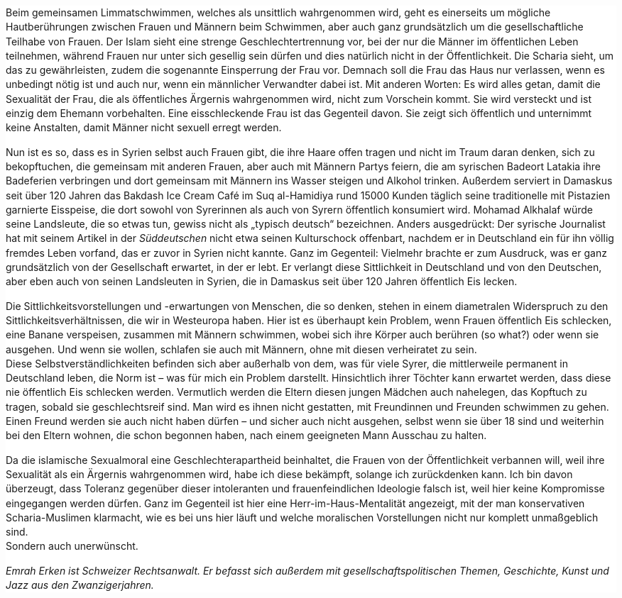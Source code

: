 Beim gemeinsamen Limmatschwimmen, welches als unsittlich wahrgenommen wird, geht es einerseits um mögliche Hautberührungen zwischen Frauen und Männern beim Schwimmen, aber auch ganz grundsätzlich um die gesellschaftliche Teilhabe von Frauen. Der Islam sieht eine strenge Geschlechtertrennung vor, bei der nur die Männer im öffentlichen Leben teilnehmen, während Frauen nur unter sich gesellig sein dürfen und dies natürlich nicht in der Öffentlichkeit. Die Scharia sieht, um das zu gewährleisten, zudem die sogenannte Einsperrung der Frau vor. Demnach soll die Frau das Haus nur verlassen, wenn es unbedingt nötig ist und auch nur, wenn ein männlicher Verwandter dabei ist. Mit anderen Worten: Es wird alles getan, damit die Sexualität der Frau, die als öffentliches Ärgernis wahrgenommen wird, nicht zum Vorschein kommt. Sie wird versteckt und ist einzig dem Ehemann vorbehalten. Eine eisschleckende Frau ist das Gegenteil davon. Sie zeigt sich öffentlich und unternimmt keine Anstalten, damit Männer nicht sexuell erregt werden.

Nun ist es so, dass es in Syrien selbst auch Frauen gibt, die ihre Haare offen tragen und nicht im Traum daran denken, sich zu bekopftuchen, die gemeinsam mit anderen Frauen, aber auch mit Männern Partys feiern, die am syrischen Badeort Latakia ihre Badeferien verbringen und dort gemeinsam mit Männern ins Wasser steigen und Alkohol trinken. Außerdem serviert in Damaskus seit über 120 Jahren das Bakdash Ice Cream Café im Suq al-Hamidiya rund 15000 Kunden täglich seine traditionelle mit Pistazien garnierte Eisspeise, die dort sowohl von Syrerinnen als auch von Syrern öffentlich konsumiert wird. Mohamad Alkhalaf würde seine Landsleute, die so etwas tun, gewiss nicht als „typisch deutsch“ bezeichnen. Anders ausgedrückt: Der syrische Journalist hat mit seinem Artikel in der _Süddeutschen_ nicht etwa seinen Kulturschock offenbart, nachdem er in Deutschland ein für ihn völlig fremdes Leben vorfand, das er zuvor in Syrien nicht kannte. Ganz im Gegenteil: Vielmehr brachte er zum Ausdruck, was er ganz grundsätzlich von der Gesellschaft erwartet, in der er lebt. Er verlangt diese Sittlichkeit in Deutschland und von den Deutschen, aber eben auch von seinen Landsleuten in Syrien, die in Damaskus seit über 120 Jahren öffentlich Eis lecken.

Die Sittlichkeitsvorstellungen und -erwartungen von Menschen, die so denken, stehen in einem diametralen Widerspruch zu den Sittlichkeitsverhältnissen, die wir in Westeuropa haben. Hier ist es überhaupt kein Problem, wenn Frauen öffentlich Eis schlecken, eine Banane verspeisen, zusammen mit Männern schwimmen, wobei sich ihre Körper auch berühren (so what?) oder wenn sie ausgehen. Und wenn sie wollen, schlafen sie auch mit Männern, ohne mit diesen verheiratet zu sein.<br>
Diese Selbstverständlichkeiten befinden sich aber außerhalb von dem, was für viele Syrer, die mittlerweile permanent in Deutschland leben, die Norm ist – was für mich ein Problem darstellt. Hinsichtlich ihrer Töchter kann erwartet werden, dass diese nie öffentlich Eis schlecken werden. Vermutlich werden die Eltern diesen jungen Mädchen auch nahelegen, das Kopftuch zu tragen, sobald sie geschlechtsreif sind. Man wird es ihnen nicht gestatten, mit Freundinnen und Freunden schwimmen zu gehen. Einen Freund werden sie auch nicht haben dürfen – und sicher auch nicht ausgehen, selbst wenn sie über 18 sind und weiterhin bei den Eltern wohnen, die schon begonnen haben, nach einem geeigneten Mann Ausschau zu halten.

Da die islamische Sexualmoral eine Geschlechterapartheid beinhaltet, die Frauen von der Öffentlichkeit verbannen will, weil ihre Sexualität als ein Ärgernis wahrgenommen wird, habe ich diese bekämpft, solange ich zurückdenken kann. Ich bin davon überzeugt, dass Toleranz gegenüber dieser intoleranten und frauenfeindlichen Ideologie falsch ist, weil hier keine Kompromisse eingegangen werden dürfen. Ganz im Gegenteil ist hier eine Herr-im-Haus-Mentalität angezeigt, mit der man konservativen Scharia-Muslimen klarmacht, wie es bei uns hier läuft und welche moralischen Vorstellungen nicht nur komplett unmaßgeblich sind.<br>
Sondern auch unerwünscht.

<p class=grayhr></p>



_Emrah Erken ist Schweizer Rechtsanwalt. Er befasst sich außerdem mit gesellschaftspolitischen Themen, Geschichte, Kunst und Jazz aus den Zwanzigerjahren._
